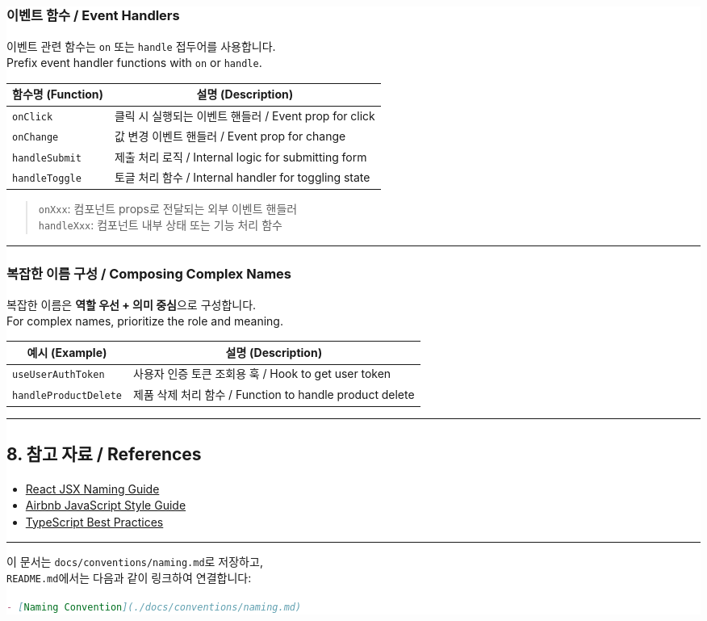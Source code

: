 
### 이벤트 함수 / Event Handlers

이벤트 관련 함수는 `on` 또는 `handle` 접두어를 사용합니다.  
Prefix event handler functions with `on` or `handle`.

| 함수명 (Function)     | 설명 (Description)                                       |
|------------------------|----------------------------------------------------------|
| `onClick`              | 클릭 시 실행되는 이벤트 핸들러 / Event prop for click   |
| `onChange`             | 값 변경 이벤트 핸들러 / Event prop for change           |
| `handleSubmit`         | 제출 처리 로직 / Internal logic for submitting form     |
| `handleToggle`         | 토글 처리 함수 / Internal handler for toggling state    |

> `onXxx`: 컴포넌트 props로 전달되는 외부 이벤트 핸들러  
> `handleXxx`: 컴포넌트 내부 상태 또는 기능 처리 함수

---

### 복잡한 이름 구성 / Composing Complex Names

복잡한 이름은 **역할 우선 + 의미 중심**으로 구성합니다.  
For complex names, prioritize the role and meaning.

| 예시 (Example)            | 설명 (Description)                                    |
|----------------------------|--------------------------------------------------------|
| `useUserAuthToken`        | 사용자 인증 토큰 조회용 훅 / Hook to get user token   |
| `handleProductDelete`     | 제품 삭제 처리 함수 / Function to handle product delete |

---

## 8. 참고 자료 / References

- [React JSX Naming Guide](https://reactjs.org/docs/jsx-in-depth.html)
- [Airbnb JavaScript Style Guide](https://github.com/airbnb/javascript)
- [TypeScript Best Practices](https://www.typescriptlang.org/)

---

이 문서는 `docs/conventions/naming.md`로 저장하고,  
`README.md`에서는 다음과 같이 링크하여 연결합니다:

```md
- [Naming Convention](./docs/conventions/naming.md)
